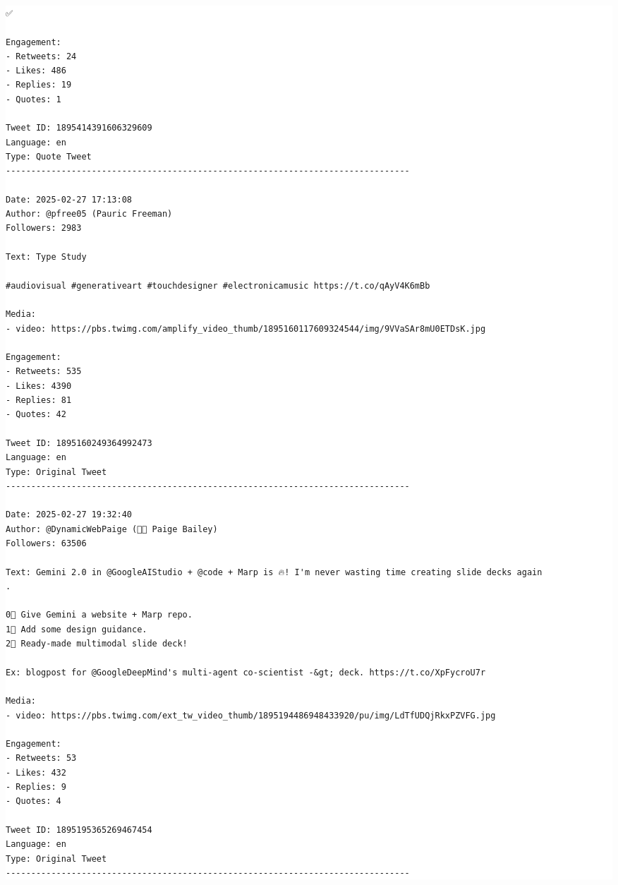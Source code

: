 ```
✅

Engagement:
- Retweets: 24
- Likes: 486
- Replies: 19
- Quotes: 1

Tweet ID: 1895414391606329609
Language: en
Type: Quote Tweet
--------------------------------------------------------------------------------

Date: 2025-02-27 17:13:08
Author: @pfree05 (Pauric Freeman)
Followers: 2983

Text: Type Study

#audiovisual #generativeart #touchdesigner #electronicamusic https://t.co/qAyV4K6mBb

Media:
- video: https://pbs.twimg.com/amplify_video_thumb/1895160117609324544/img/9VVaSAr8mU0ETDsK.jpg

Engagement:
- Retweets: 535
- Likes: 4390
- Replies: 81
- Quotes: 42

Tweet ID: 1895160249364992473
Language: en
Type: Original Tweet
--------------------------------------------------------------------------------

Date: 2025-02-27 19:32:40
Author: @DynamicWebPaige (👩‍💻 Paige Bailey)
Followers: 63506

Text: Gemini 2.0 in @GoogleAIStudio + @code + Marp is 🔥! I'm never wasting time creating slide decks again
.

0⃣ Give Gemini a website + Marp repo.
1⃣ Add some design guidance.
2⃣ Ready-made multimodal slide deck!

Ex: blogpost for @GoogleDeepMind's multi-agent co-scientist -&gt; deck. https://t.co/XpFycroU7r

Media:
- video: https://pbs.twimg.com/ext_tw_video_thumb/1895194486948433920/pu/img/LdTfUDQjRkxPZVFG.jpg

Engagement:
- Retweets: 53
- Likes: 432
- Replies: 9
- Quotes: 4

Tweet ID: 1895195365269467454
Language: en
Type: Original Tweet
--------------------------------------------------------------------------------

```